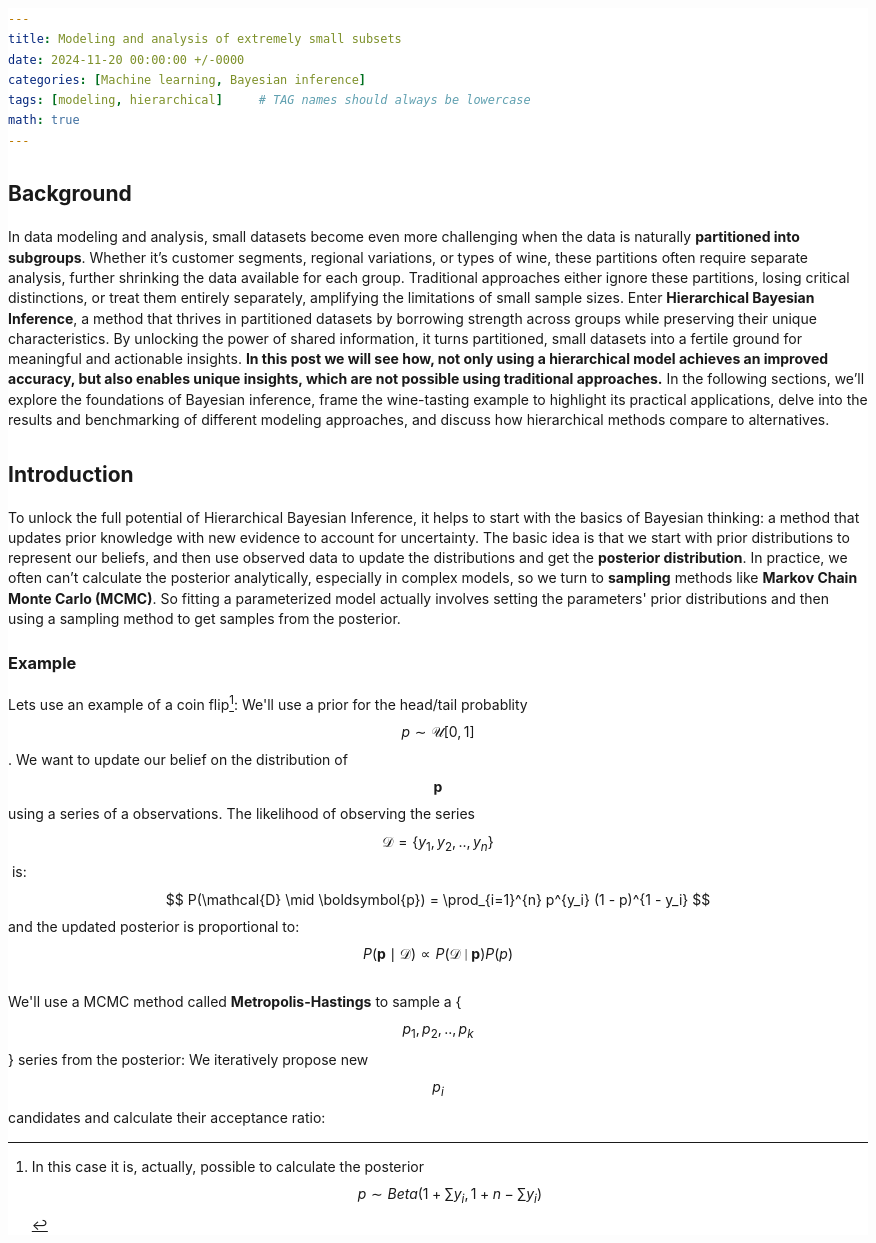 ```yaml
---
title: Modeling and analysis of extremely small subsets
date: 2024-11-20 00:00:00 +/-0000
categories: [Machine learning, Bayesian inference]
tags: [modeling, hierarchical]     # TAG names should always be lowercase
math: true
---
```


## Background

In data modeling and analysis, small datasets become even more challenging when the data is naturally **partitioned into subgroups**. Whether it’s customer segments, regional variations, or types of wine, these partitions often require separate analysis, further shrinking the data available for each group. Traditional approaches either ignore these partitions, losing critical distinctions, or treat them entirely separately, amplifying the limitations of small sample sizes. Enter **Hierarchical Bayesian Inference**, a method that thrives in partitioned datasets by borrowing strength across groups while preserving their unique characteristics. By unlocking the power of shared information, it turns partitioned, small datasets into a fertile ground for meaningful and actionable insights. **In this post we will see how, not only using a hierarchical model achieves an improved accuracy, but also enables unique insights, which are not possible using traditional approaches.**
In the following sections, we’ll explore the foundations of Bayesian inference, frame the wine-tasting example to highlight its practical applications, delve into the results and benchmarking of different modeling approaches, and discuss how hierarchical methods compare to alternatives.

## Introduction

To unlock the full potential of Hierarchical Bayesian Inference, it helps to start with the basics of Bayesian thinking: a method that updates prior knowledge with new evidence to account for uncertainty. The basic idea is that we start with prior distributions to represent our beliefs, and then use observed data to update the distributions and get the **posterior distribution**. In practice, we often can’t calculate the posterior analytically, especially in complex models, so we turn to **sampling** methods like **Markov Chain Monte Carlo (MCMC)**. So fitting a parameterized model actually involves setting the parameters' prior distributions and then using a sampling method to get samples from the posterior.
### Example
Lets use an example of a coin flip[^1]: We'll use a prior for the head/tail probablity $$p\sim{} \mathcal{U}[0,1]$$. We want to update our belief on the distribution of $$\boldsymbol{p}$$ using a series of a observations. The likelihood of observing the series $$\mathcal{D} = \{y_1, y_2,..,y_n\}$$ is:
$$
P(\mathcal{D} \mid \boldsymbol{p}) = \prod_{i=1}^{n} p^{y_i} (1 - p)^{1 - y_i}
$$
and the updated posterior is proportional to:
$$
P(\boldsymbol{p} \mid \mathcal{D}) \propto P(\mathcal{D} \mid \boldsymbol{p})P(p)
$$  
We'll use a MCMC method called **Metropolis-Hastings** to sample a {$$p_1, p_2, .., p_k$$} series from the posterior: We iteratively propose new $$p_i$$ candidates and calculate their acceptance ratio:


[^1]: In this case it is, actually, possible to calculate the posterior $$p\sim Beta(1+\sum{y_i}, 1+n-\sum{y_i})$$